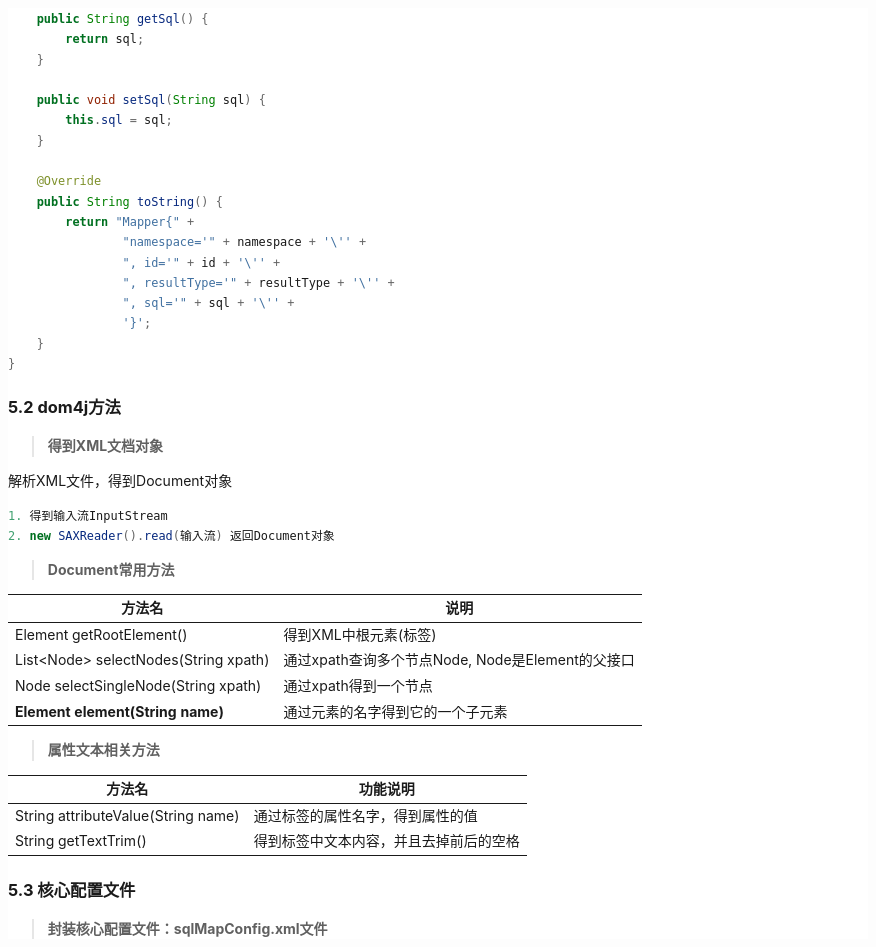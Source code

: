 ```java
    public String getSql() {
        return sql;
    }

    public void setSql(String sql) {
        this.sql = sql;
    }

    @Override
    public String toString() {
        return "Mapper{" +
                "namespace='" + namespace + '\'' +
                ", id='" + id + '\'' +
                ", resultType='" + resultType + '\'' +
                ", sql='" + sql + '\'' +
                '}';
    }
}
```

### 5.2 dom4j方法

> **得到XML文档对象**

解析XML文件，得到Document对象

```java
1. 得到输入流InputStream
2. new SAXReader().read(输入流) 返回Document对象
```

>  **Document常用方法**

| 方法名                                | 说明                                             |
| ------------------------------------- | ------------------------------------------------ |
| Element getRootElement()              | 得到XML中根元素(标签)                            |
| List\<Node> selectNodes(String xpath) | 通过xpath查询多个节点Node, Node是Element的父接口 |
| Node selectSingleNode(String xpath)   | 通过xpath得到一个节点                            |
| **Element element(String  name)**     | 通过元素的名字得到它的一个子元素                 |

> **属性文本相关方法**

| 方法名                             | 功能说明                               |
| ---------------------------------- | -------------------------------------- |
| String attributeValue(String name) | 通过标签的属性名字，得到属性的值       |
| String getTextTrim()               | 得到标签中文本内容，并且去掉前后的空格 |

### 5.3 核心配置文件

> **封装核心配置文件：sqlMapConfig.xml文件**
